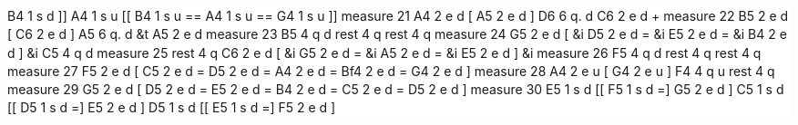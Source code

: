 B4     1        s     d  ]]
A4     1        s     u  [[
B4     1        s     u  ==
A4     1        s     u  ==
G4     1        s     u  ]]
measure 21
A4     2        e     d  [
A5     2        e     d  ]
D6     6        q.    d
C6     2        e     d         +
measure 22
B5     2        e     d  [
C6     2        e     d  ]
A5     6        q.    d         &t
A5     2        e     d
measure 23
B5     4        q     d
rest   4        q
rest   4        q
measure 24
G5     2        e     d  [      &i
D5     2        e     d  =      &i
E5     2        e     d  =      &i
B4     2        e     d  ]      &i
C5     4        q     d
measure 25
rest   4        q
C6     2        e     d  [      &i
G5     2        e     d  =      &i
A5     2        e     d  =      &i
E5     2        e     d  ]      &i
measure 26
F5     4        q     d
rest   4        q
rest   4        q
measure 27
F5     2        e     d  [
C5     2        e     d  =
D5     2        e     d  =
A4     2        e     d  =
Bf4    2        e     d  =
G4     2        e     d  ]
measure 28
A4     2        e     u  [
G4     2        e     u  ]
F4     4        q     u
rest   4        q
measure 29
G5     2        e     d  [
D5     2        e     d  =
E5     2        e     d  =
B4     2        e     d  =
C5     2        e     d  =
D5     2        e     d  ]
measure 30
E5     1        s     d  [[
F5     1        s     d  =]
G5     2        e     d  ]
C5     1        s     d  [[
D5     1        s     d  =]
E5     2        e     d  ]
D5     1        s     d  [[
E5     1        s     d  =]
F5     2        e     d  ]